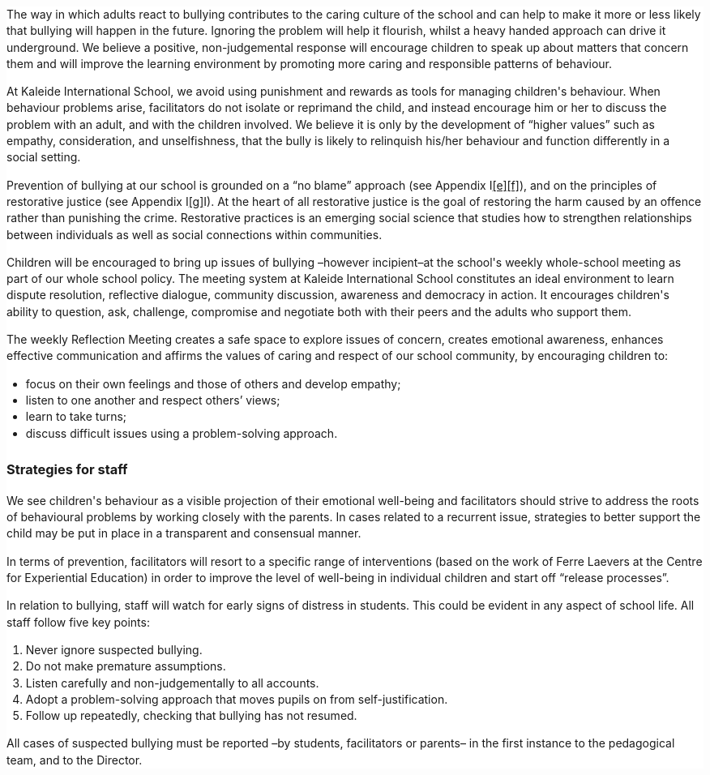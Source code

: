 The way in which adults react to bullying contributes to the caring culture of the school and can help to make it more or less likely that bullying will happen in the future. Ignoring the problem will help it flourish, whilst a heavy handed approach can drive it underground. We believe a positive, non-judgemental response will encourage children to speak up about matters that concern them and will improve the learning environment by promoting more caring and responsible patterns of behaviour.

At Kaleide International School, we avoid using punishment and rewards as tools for managing children's behaviour. When behaviour problems arise, facilitators do not isolate or reprimand the child, and instead encourage him or her to discuss the problem with an adult, and with the children involved. We believe it is only by the development of “higher values” such as empathy, consideration, and unselfishness, that the bully is likely to relinquish his/her behaviour and function differently in a social setting.

Prevention of bullying at our school is grounded on a “no blame” approach \(see Appendix I[\[e\]]()[\[f\]]()\), and on the principles of restorative justice \(see Appendix I[\[g\]]()I\). At the heart of all restorative justice is the goal of restoring the harm caused by an offence rather than punishing the crime. Restorative practices is an emerging social science that studies how to strengthen relationships between individuals as well as social connections within communities.

Children will be encouraged to bring up issues of bullying –however incipient–at the school's weekly whole-school meeting as part of our whole school policy. The meeting system at Kaleide International School constitutes an ideal environment to learn dispute resolution, reflective dialogue, community discussion, awareness and democracy in action. It encourages children's ability to question, ask, challenge, compromise and negotiate both with their peers and the adults who support them.

The weekly Reflection Meeting creates a safe space to explore issues of concern, creates emotional awareness, enhances effective communication and affirms the values of caring and respect of our school community, by encouraging children to:

* focus on their own feelings and those of others and develop empathy;
* listen to one another and respect others’ views;
* learn to take turns;
* discuss difficult issues using a problem-solving approach.

### Strategies for staff <a id="h.27hxbv6ibz5o"></a>

We see children's behaviour as a visible projection of their emotional well-being and facilitators should strive to address the roots of behavioural problems by working closely with the parents. In cases related to a recurrent issue, strategies to better support the child may be put in place in a transparent and consensual manner.

In terms of prevention, facilitators will resort to a specific range of interventions \(based on the work of Ferre Laevers at the Centre for Experiential Education\) in order to improve the level of well-being in individual children and start off “release processes”.

In relation to bullying, staff will watch for early signs of distress in students. This could be evident in any aspect of school life. All staff follow five key points:

1. Never ignore suspected bullying.
2. Do not make premature assumptions.
3. Listen carefully and non-judgementally to all accounts.
4. Adopt a problem-solving approach that moves pupils on from self-justification.
5. Follow up repeatedly, checking that bullying has not resumed.

All cases of suspected bullying must be reported –by students, facilitators or parents– in the first instance to the pedagogical team, and to the Director.
